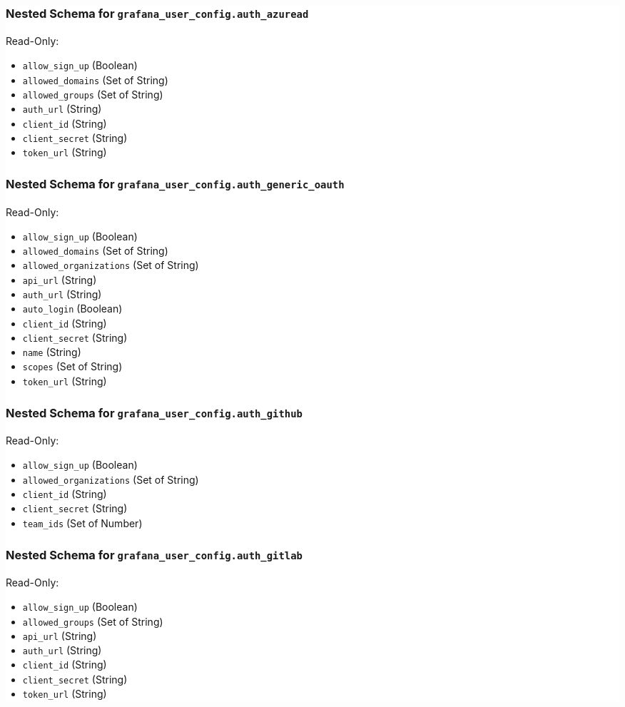 <a id="nestedobjatt--grafana_user_config--auth_azuread"></a>
### Nested Schema for `grafana_user_config.auth_azuread`

Read-Only:

- `allow_sign_up` (Boolean)
- `allowed_domains` (Set of String)
- `allowed_groups` (Set of String)
- `auth_url` (String)
- `client_id` (String)
- `client_secret` (String)
- `token_url` (String)


<a id="nestedobjatt--grafana_user_config--auth_generic_oauth"></a>
### Nested Schema for `grafana_user_config.auth_generic_oauth`

Read-Only:

- `allow_sign_up` (Boolean)
- `allowed_domains` (Set of String)
- `allowed_organizations` (Set of String)
- `api_url` (String)
- `auth_url` (String)
- `auto_login` (Boolean)
- `client_id` (String)
- `client_secret` (String)
- `name` (String)
- `scopes` (Set of String)
- `token_url` (String)


<a id="nestedobjatt--grafana_user_config--auth_github"></a>
### Nested Schema for `grafana_user_config.auth_github`

Read-Only:

- `allow_sign_up` (Boolean)
- `allowed_organizations` (Set of String)
- `client_id` (String)
- `client_secret` (String)
- `team_ids` (Set of Number)


<a id="nestedobjatt--grafana_user_config--auth_gitlab"></a>
### Nested Schema for `grafana_user_config.auth_gitlab`

Read-Only:

- `allow_sign_up` (Boolean)
- `allowed_groups` (Set of String)
- `api_url` (String)
- `auth_url` (String)
- `client_id` (String)
- `client_secret` (String)
- `token_url` (String)
